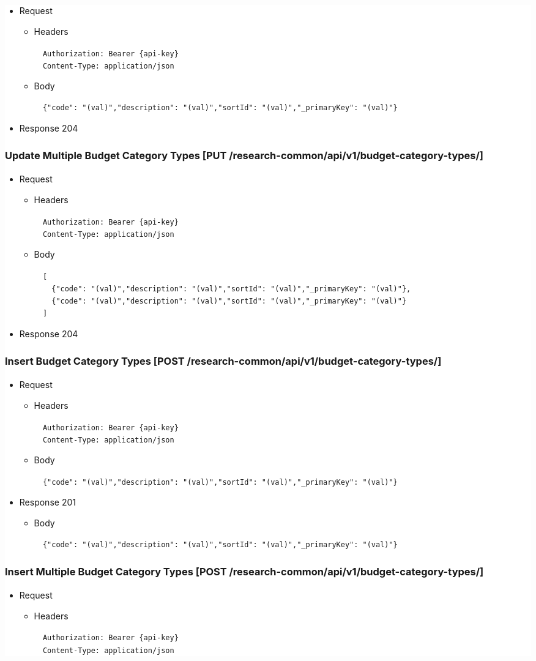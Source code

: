 + Request

    + Headers

            Authorization: Bearer {api-key}   
            Content-Type: application/json

    + Body
    
            {"code": "(val)","description": "(val)","sortId": "(val)","_primaryKey": "(val)"}
			
+ Response 204

### Update Multiple Budget Category Types [PUT /research-common/api/v1/budget-category-types/]

+ Request

    + Headers

            Authorization: Bearer {api-key}   
            Content-Type: application/json

    + Body
    
            [
              {"code": "(val)","description": "(val)","sortId": "(val)","_primaryKey": "(val)"},
              {"code": "(val)","description": "(val)","sortId": "(val)","_primaryKey": "(val)"}
            ]
			
+ Response 204
### Insert Budget Category Types [POST /research-common/api/v1/budget-category-types/]

+ Request

    + Headers

            Authorization: Bearer {api-key}   
            Content-Type: application/json

    + Body
    
            {"code": "(val)","description": "(val)","sortId": "(val)","_primaryKey": "(val)"}
			
+ Response 201
    
    + Body
            
            {"code": "(val)","description": "(val)","sortId": "(val)","_primaryKey": "(val)"}
            
### Insert Multiple Budget Category Types [POST /research-common/api/v1/budget-category-types/]

+ Request

    + Headers

            Authorization: Bearer {api-key}   
            Content-Type: application/json
